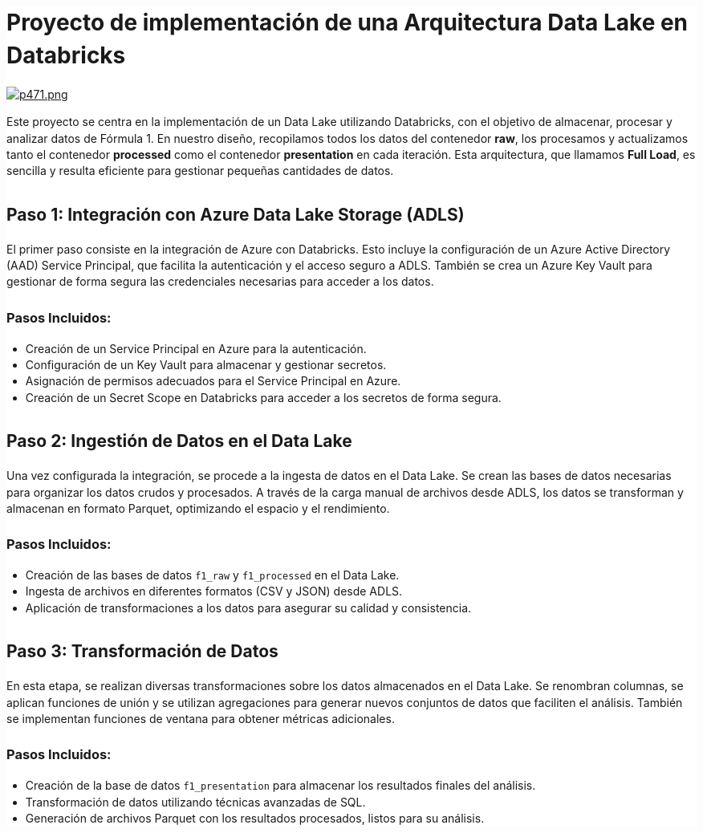 # Proyecto de implementación de una Arquitectura Data Lake en Databricks

[![p471.png](https://i.postimg.cc/02b90xJ9/p471.png)](https://postimg.cc/Tpv8Tz9s)

Este proyecto se centra en la implementación de un Data Lake utilizando Databricks, con el objetivo de almacenar, procesar y analizar datos de Fórmula 1. En nuestro diseño, recopilamos todos los datos del contenedor **raw**, los procesamos y actualizamos tanto el contenedor **processed** como el contenedor **presentation** en cada iteración. Esta arquitectura, que llamamos **Full Load**, es sencilla y resulta eficiente para gestionar pequeñas cantidades de datos.

## **Paso 1: Integración con Azure Data Lake Storage (ADLS)**

El primer paso consiste en la integración de Azure con Databricks. Esto incluye la configuración de un Azure Active Directory (AAD) Service Principal, que facilita la autenticación y el acceso seguro a ADLS. También se crea un Azure Key Vault para gestionar de forma segura las credenciales necesarias para acceder a los datos.

### Pasos Incluidos:
- Creación de un Service Principal en Azure para la autenticación.
- Configuración de un Key Vault para almacenar y gestionar secretos.
- Asignación de permisos adecuados para el Service Principal en Azure.
- Creación de un Secret Scope en Databricks para acceder a los secretos de forma segura.

## **Paso 2: Ingestión de Datos en el Data Lake**

Una vez configurada la integración, se procede a la ingesta de datos en el Data Lake. Se crean las bases de datos necesarias para organizar los datos crudos y procesados. A través de la carga manual de archivos desde ADLS, los datos se transforman y almacenan en formato Parquet, optimizando el espacio y el rendimiento.

### Pasos Incluidos:
- Creación de las bases de datos `f1_raw` y `f1_processed` en el Data Lake.
- Ingesta de archivos en diferentes formatos (CSV y JSON) desde ADLS.
- Aplicación de transformaciones a los datos para asegurar su calidad y consistencia.

## **Paso 3: Transformación de Datos**

En esta etapa, se realizan diversas transformaciones sobre los datos almacenados en el Data Lake. Se renombran columnas, se aplican funciones de unión y se utilizan agregaciones para generar nuevos conjuntos de datos que faciliten el análisis. También se implementan funciones de ventana para obtener métricas adicionales.

### Pasos Incluidos:
- Creación de la base de datos `f1_presentation` para almacenar los resultados finales del análisis.
- Transformación de datos utilizando técnicas avanzadas de SQL.
- Generación de archivos Parquet con los resultados procesados, listos para su análisis.
